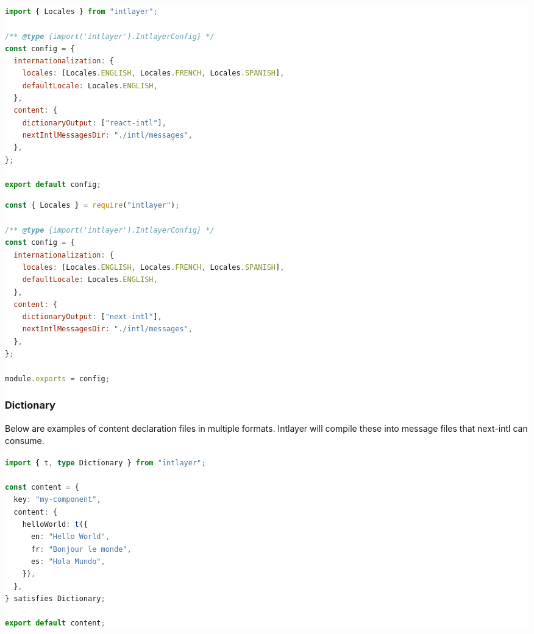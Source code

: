 ```javascript fileName="intlayer.config.mjs" codeFormat="esm"
import { Locales } from "intlayer";

/** @type {import('intlayer').IntlayerConfig} */
const config = {
  internationalization: {
    locales: [Locales.ENGLISH, Locales.FRENCH, Locales.SPANISH],
    defaultLocale: Locales.ENGLISH,
  },
  content: {
    dictionaryOutput: ["react-intl"],
    nextIntlMessagesDir: "./intl/messages",
  },
};

export default config;
```

```javascript fileName="intlayer.config.cjs" codeFormat="commonjs"
const { Locales } = require("intlayer");

/** @type {import('intlayer').IntlayerConfig} */
const config = {
  internationalization: {
    locales: [Locales.ENGLISH, Locales.FRENCH, Locales.SPANISH],
    defaultLocale: Locales.ENGLISH,
  },
  content: {
    dictionaryOutput: ["next-intl"],
    nextIntlMessagesDir: "./intl/messages",
  },
};

module.exports = config;
```

### Dictionary

Below are examples of content declaration files in multiple formats. Intlayer will compile these into message files that next-intl can consume.

```typescript fileName="**/*.content.ts" contentDeclarationFormat="typescript"
import { t, type Dictionary } from "intlayer";

const content = {
  key: "my-component",
  content: {
    helloWorld: t({
      en: "Hello World",
      fr: "Bonjour le monde",
      es: "Hola Mundo",
    }),
  },
} satisfies Dictionary;

export default content;
```
